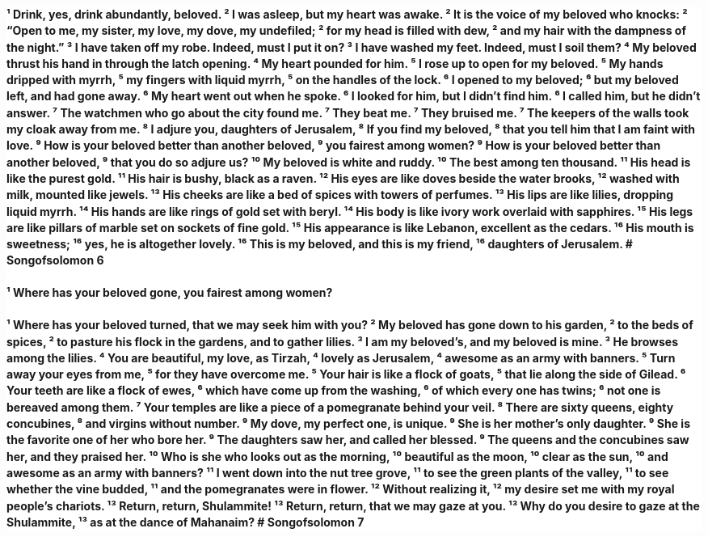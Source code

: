 #### ¹ Drink, yes, drink abundantly, beloved. ² I was asleep, but my heart was awake. ² It is the voice of my beloved who knocks: ² “Open to me, my sister, my love, my dove, my undefiled; ² for my head is filled with dew, ² and my hair with the dampness of the night.” ³ I have taken off my robe. Indeed, must I put it on? ³ I have washed my feet. Indeed, must I soil them? ⁴ My beloved thrust his hand in through the latch opening. ⁴ My heart pounded for him. ⁵ I rose up to open for my beloved. ⁵ My hands dripped with myrrh, ⁵ my fingers with liquid myrrh, ⁵ on the handles of the lock. ⁶ I opened to my beloved; ⁶ but my beloved left, and had gone away. ⁶ My heart went out when he spoke. ⁶ I looked for him, but I didn’t find him. ⁶ I called him, but he didn’t answer. ⁷ The watchmen who go about the city found me. ⁷ They beat me. ⁷ They bruised me. ⁷ The keepers of the walls took my cloak away from me. ⁸ I adjure you, daughters of Jerusalem, ⁸ If you find my beloved, ⁸ that you tell him that I am faint with love. ⁹ How is your beloved better than another beloved, ⁹ you fairest among women? ⁹ How is your beloved better than another beloved, ⁹ that you do so adjure us? ¹⁰ My beloved is white and ruddy. ¹⁰ The best among ten thousand. ¹¹ His head is like the purest gold. ¹¹ His hair is bushy, black as a raven. ¹² His eyes are like doves beside the water brooks, ¹² washed with milk, mounted like jewels. ¹³ His cheeks are like a bed of spices with towers of perfumes. ¹³ His lips are like lilies, dropping liquid myrrh. ¹⁴ His hands are like rings of gold set with beryl. ¹⁴ His body is like ivory work overlaid with sapphires. ¹⁵ His legs are like pillars of marble set on sockets of fine gold. ¹⁵ His appearance is like Lebanon, excellent as the cedars. ¹⁶ His mouth is sweetness; ¹⁶ yes, he is altogether lovely. ¹⁶ This is my beloved, and this is my friend, ¹⁶ daughters of Jerusalem. # Songofsolomon 6

#### ¹ Where has your beloved gone, you fairest among women? 
#### ¹ Where has your beloved turned, that we may seek him with you? ² My beloved has gone down to his garden, ² to the beds of spices, ² to pasture his flock in the gardens, and to gather lilies. ³ I am my beloved’s, and my beloved is mine. ³ He browses among the lilies. ⁴ You are beautiful, my love, as Tirzah, ⁴ lovely as Jerusalem, ⁴ awesome as an army with banners. ⁵ Turn away your eyes from me, ⁵ for they have overcome me. ⁵ Your hair is like a flock of goats, ⁵ that lie along the side of Gilead. ⁶ Your teeth are like a flock of ewes, ⁶ which have come up from the washing, ⁶ of which every one has twins; ⁶ not one is bereaved among them. ⁷ Your temples are like a piece of a pomegranate behind your veil. ⁸ There are sixty queens, eighty concubines, ⁸ and virgins without number. ⁹ My dove, my perfect one, is unique. ⁹ She is her mother’s only daughter. ⁹ She is the favorite one of her who bore her. ⁹ The daughters saw her, and called her blessed. ⁹ The queens and the concubines saw her, and they praised her. ¹⁰ Who is she who looks out as the morning, ¹⁰ beautiful as the moon, ¹⁰ clear as the sun, ¹⁰ and awesome as an army with banners? ¹¹ I went down into the nut tree grove, ¹¹ to see the green plants of the valley, ¹¹ to see whether the vine budded, ¹¹ and the pomegranates were in flower. ¹² Without realizing it, ¹² my desire set me with my royal people’s chariots. ¹³ Return, return, Shulammite! ¹³ Return, return, that we may gaze at you. ¹³ Why do you desire to gaze at the Shulammite, ¹³ as at the dance of Mahanaim? # Songofsolomon 7